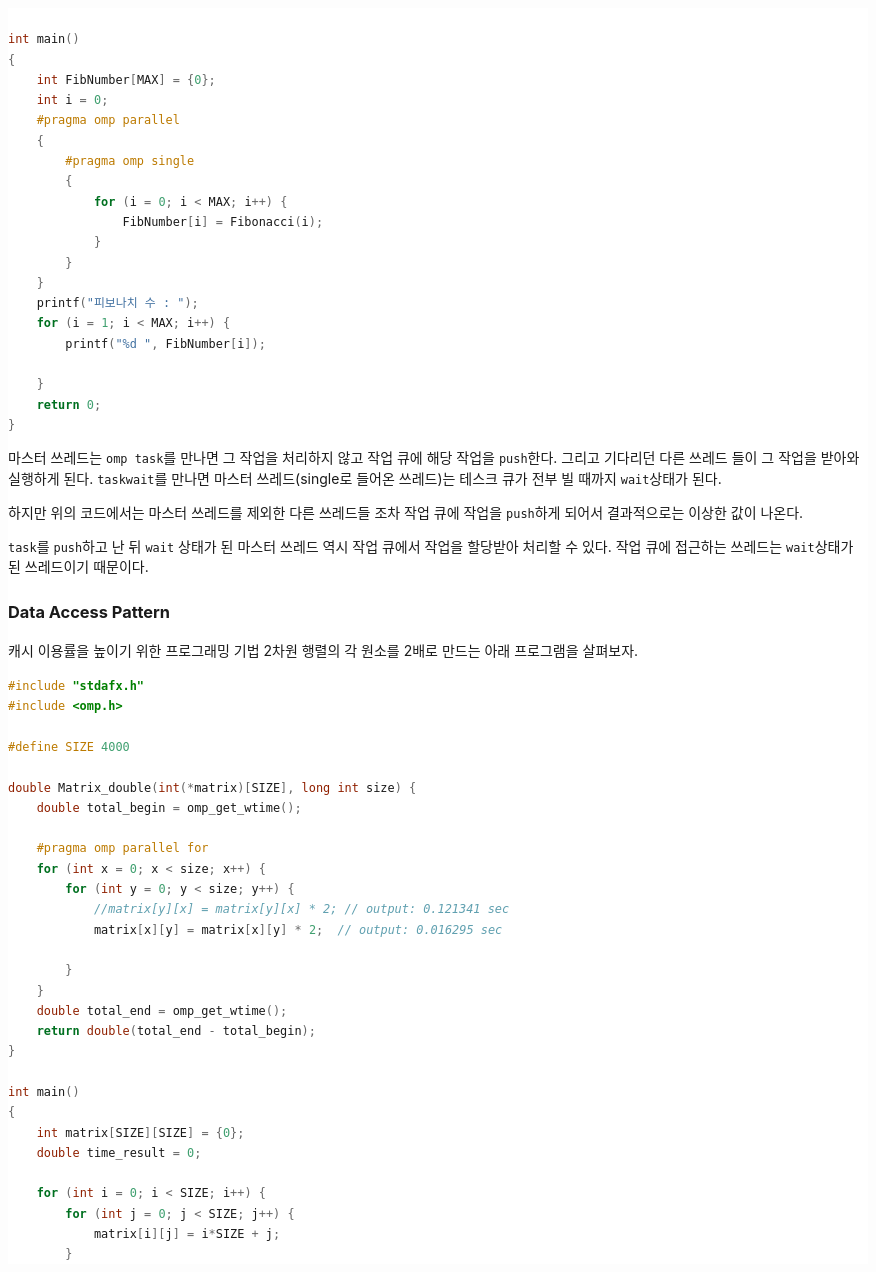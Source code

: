 ```cpp

int main()
{
    int FibNumber[MAX] = {0};
    int i = 0;
    #pragma omp parallel
    {
        #pragma omp single
        {
            for (i = 0; i < MAX; i++) {
                FibNumber[i] = Fibonacci(i);
            }
        }
    }
    printf("피보나치 수 : ");
    for (i = 1; i < MAX; i++) {
        printf("%d ", FibNumber[i]);

    }
    return 0;
}
```
마스터 쓰레드는 `omp task`를 만나면 그 작업을 처리하지 않고 작업 큐에 해당 작업을 `push`한다. 그리고 기다리던 다른 쓰레드 들이 그 작업을 받아와 실행하게 된다.
`taskwait`를 만나면 마스터 쓰레드(single로 들어온 쓰레드)는 테스크 큐가 전부 빌 때까지 `wait`상태가 된다.

하지만 위의 코드에서는 마스터 쓰레드를 제외한 다른 쓰레드들 조차 작업 큐에 작업을 `push`하게 되어서 결과적으로는 이상한 값이 나온다.

`task`를 `push`하고 난 뒤 `wait` 상태가 된 마스터 쓰레드 역시 작업 큐에서 작업을 할당받아 처리할 수 있다. 작업 큐에 접근하는 쓰레드는 `wait`상태가 된 쓰레드이기 때문이다.


### Data Access Pattern
캐시 이용률을 높이기 위한 프로그래밍 기법
2차원 행렬의 각 원소를 2배로 만드는 아래 프로그램을 살펴보자.
```cpp
#include "stdafx.h"
#include <omp.h>

#define SIZE 4000

double Matrix_double(int(*matrix)[SIZE], long int size) {
    double total_begin = omp_get_wtime();

    #pragma omp parallel for
    for (int x = 0; x < size; x++) {
        for (int y = 0; y < size; y++) {
            //matrix[y][x] = matrix[y][x] * 2; // output: 0.121341 sec
            matrix[x][y] = matrix[x][y] * 2;  // output: 0.016295 sec

        }
    }
    double total_end = omp_get_wtime();
    return double(total_end - total_begin);
}

int main()
{
    int matrix[SIZE][SIZE] = {0};
    double time_result = 0;

    for (int i = 0; i < SIZE; i++) {
        for (int j = 0; j < SIZE; j++) {
            matrix[i][j] = i*SIZE + j;
        }
```